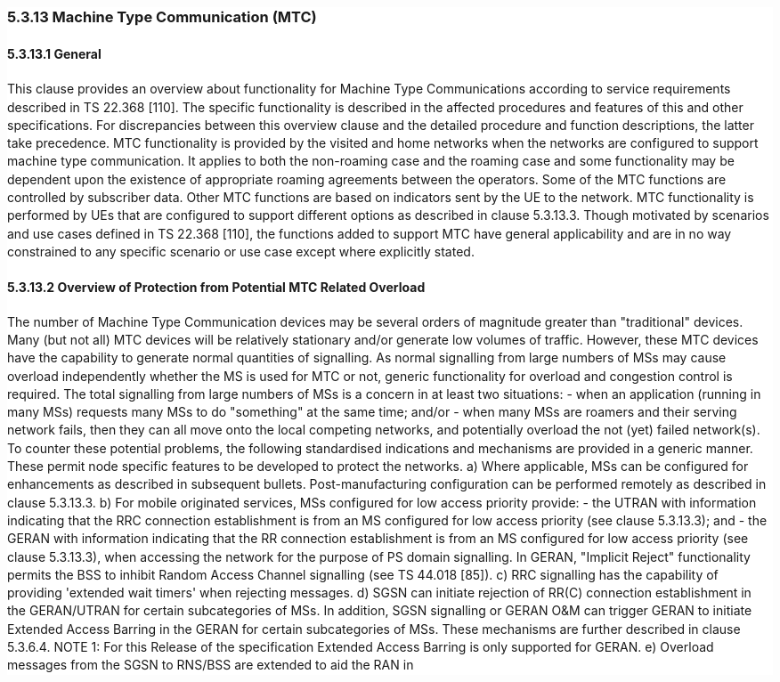 ### 5.3.13 Machine Type Communication (MTC)
#### 5.3.13.1 General
This clause provides an overview about functionality for Machine Type
Communications according to service requirements described in TS 22.368 [110].
The specific functionality is described in the affected procedures and
features of this and other specifications. For discrepancies between this
overview clause and the detailed procedure and function descriptions, the
latter take precedence.
MTC functionality is provided by the visited and home networks when the
networks are configured to support machine type communication. It applies to
both the non-roaming case and the roaming case and some functionality may be
dependent upon the existence of appropriate roaming agreements between the
operators.
Some of the MTC functions are controlled by subscriber data. Other MTC
functions are based on indicators sent by the UE to the network. MTC
functionality is performed by UEs that are configured to support different
options as described in clause 5.3.13.3.
Though motivated by scenarios and use cases defined in TS 22.368 [110], the
functions added to support MTC have general applicability and are in no way
constrained to any specific scenario or use case except where explicitly
stated.
#### 5.3.13.2 Overview of Protection from Potential MTC Related Overload
The number of Machine Type Communication devices may be several orders of
magnitude greater than \"traditional\" devices. Many (but not all) MTC devices
will be relatively stationary and/or generate low volumes of traffic. However,
these MTC devices have the capability to generate normal quantities of
signalling. As normal signalling from large numbers of MSs may cause overload
independently whether the MS is used for MTC or not, generic functionality for
overload and congestion control is required.
The total signalling from large numbers of MSs is a concern in at least two
situations:
\- when an application (running in many MSs) requests many MSs to do
\"something\" at the same time; and/or
\- when many MSs are roamers and their serving network fails, then they can
all move onto the local competing networks, and potentially overload the not
(yet) failed network(s).
To counter these potential problems, the following standardised indications
and mechanisms are provided in a generic manner. These permit node specific
features to be developed to protect the networks.
a) Where applicable, MSs can be configured for enhancements as described in
subsequent bullets. Post-manufacturing configuration can be performed remotely
as described in clause 5.3.13.3.
b) For mobile originated services, MSs configured for low access priority
provide:
\- the UTRAN with information indicating that the RRC connection establishment
is from an MS configured for low access priority (see clause 5.3.13.3); and
\- the GERAN with information indicating that the RR connection establishment
is from an MS configured for low access priority (see clause 5.3.13.3), when
accessing the network for the purpose of PS domain signalling.
In GERAN, \"Implicit Reject\" functionality permits the BSS to inhibit Random
Access Channel signalling (see TS 44.018 [85]).
c) RRC signalling has the capability of providing \'extended wait timers\'
when rejecting messages.
d) SGSN can initiate rejection of RR(C) connection establishment in the
GERAN/UTRAN for certain subcategories of MSs. In addition, SGSN signalling or
GERAN O&M can trigger GERAN to initiate Extended Access Barring in the GERAN
for certain subcategories of MSs. These mechanisms are further described in
clause 5.3.6.4.
NOTE 1: For this Release of the specification Extended Access Barring is only
supported for GERAN.
e) Overload messages from the SGSN to RNS/BSS are extended to aid the RAN in